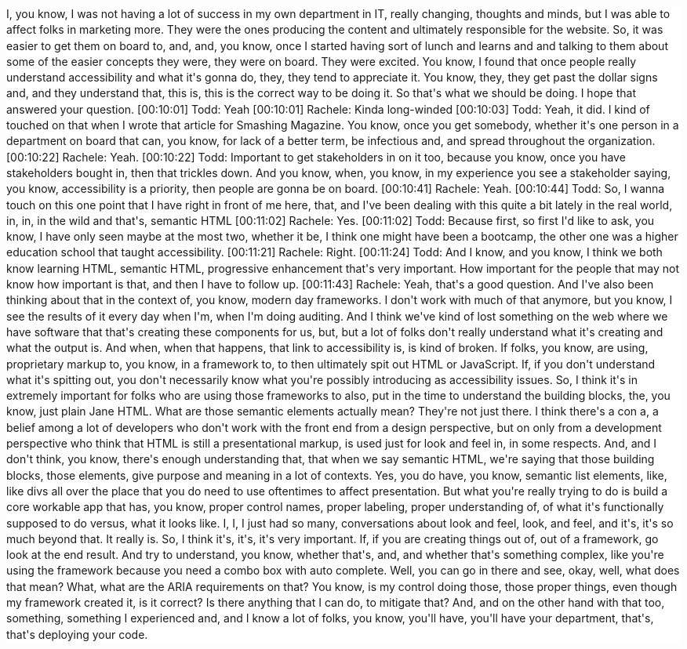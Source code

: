 I, you know, I was not having a lot of success in my own department in IT, really changing, thoughts and minds, but I was able to affect folks in marketing more. They were the ones producing the content and ultimately responsible for the website. So, it was easier to get them on board to, and, and, you know, once I started having sort of lunch and learns and and talking to them about some of the easier concepts they were, they were on board.
They were excited. You know, I found that once people really understand accessibility and what it's gonna do, they, they tend to appreciate it. You know, they, they get past the dollar signs and, and they understand that, this is, this is the correct way to be doing it. So that's what we should be doing.
I hope that answered your question.
[00:10:01] Todd: Yeah
[00:10:01] Rachele: Kinda long-winded
[00:10:03] Todd: Yeah, it did. I kind of touched on that when I wrote that article for Smashing Magazine. You know, once you get somebody, whether it's one person in a department on board that can, you know, for lack of a better term, be infectious and, and spread throughout the organization.
[00:10:22] Rachele: Yeah.
[00:10:22] Todd: Important to get stakeholders in on it too, because you know, once you have stakeholders bought in, then that trickles down. And you know, when, you know, in my experience you see a stakeholder saying, you know, accessibility is a priority, then people are gonna be on board.
[00:10:41] Rachele: Yeah.
[00:10:44] Todd: So, I wanna touch on this one point that I have right in front of me here, that, and I've been dealing with this quite a bit lately in the real world, in, in, in the wild and that's, semantic HTML
[00:11:02] Rachele: Yes.
[00:11:02] Todd: Because first, so first I'd like to ask, you know, I have only seen maybe at the most two, whether it be, I think one might have been a bootcamp, the other one was a higher education school that taught accessibility.
[00:11:21] Rachele: Right.
[00:11:24] Todd: And I know, and you know, I think we both know learning HTML, semantic HTML, progressive enhancement that's very important. How important for the people that may not know how important is that, and then I have to follow up.
[00:11:43] Rachele: Yeah, that's a good question. And I've also been thinking about that in the context of, you know, modern day frameworks. I don't work with much of that anymore, but you know, I see the results of it every day when I'm, when I'm doing auditing.
And I think we've kind of lost something on the web where we have software that that's creating these components for us, but, but a lot of folks don't really understand what it's creating and what the output is. And when, when that happens, that link to accessibility is, is kind of broken.
If folks, you know, are using, proprietary markup to, you know, in a framework to, to then ultimately spit out HTML or JavaScript. If, if you don't understand what it's spitting out, you don't necessarily know what you're possibly introducing as accessibility issues. So, I think it's in extremely important for folks who are using those frameworks to also, put in the time to understand the building blocks, the, you know, just plain Jane HTML.
What are those semantic elements actually mean? They're not just there. I think there's a con a, a belief among a lot of developers who don't work with the front end from a design perspective, but on only from a development perspective who think that HTML is still a presentational markup, is used just for look and feel in, in some respects.
And, and I don't think, you know, there's enough understanding that, that when we say semantic HTML, we're saying that those building blocks, those elements, give purpose and meaning in a lot of contexts. Yes, you do have, you know, semantic list elements, like, like divs all over the place that you do need to use oftentimes to affect presentation.
But what you're really trying to do is build a core workable app that has, you know, proper control names, proper labeling, proper understanding of, of what it's functionally supposed to do versus, what it looks like. I, I, I just had so many, conversations about look and feel, look, and feel, and it's, it's so much beyond that.
It really is. So, I think it's, it's, it's very important. If, if you are creating things out of, out of a framework, go look at the end result. And try to understand, you know, whether that's, and, and whether that's something complex, like you're using the framework because you need a combo box with auto complete.
Well, you can go in there and see, okay, well, what does that mean? What, what are the ARIA requirements on that? You know, is my control doing those, those proper things, even though my framework created it, is it correct? Is there anything that I can do, to mitigate that? And, and on the other hand with that too, something, something I experienced and, and I know a lot of folks, you know, you'll have, you'll have your department, that's, that's deploying your code.
